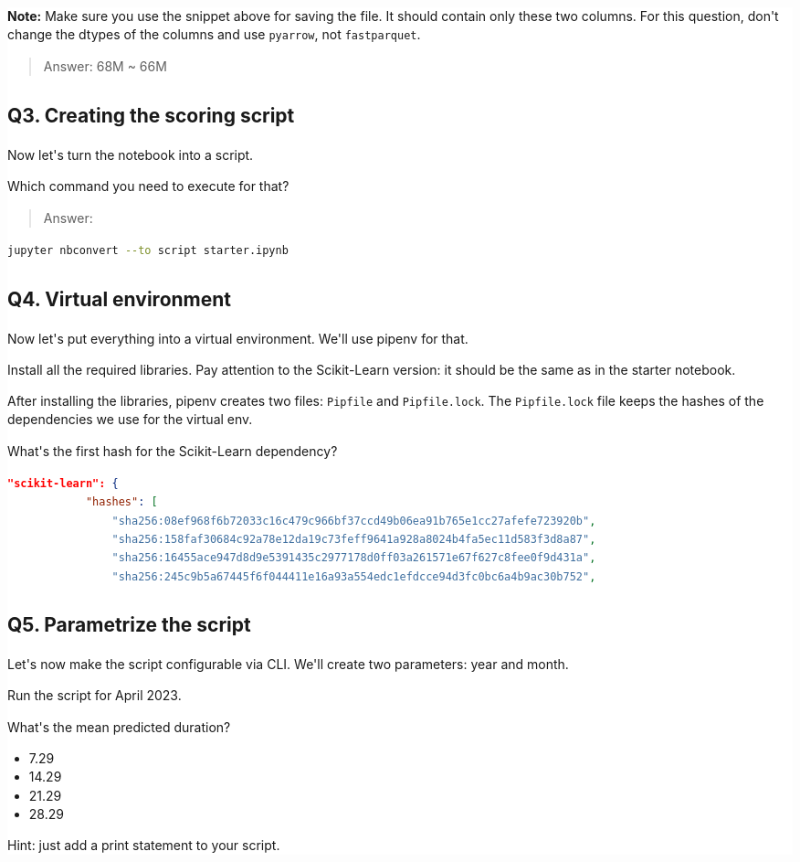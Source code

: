 __Note:__ Make sure you use the snippet above for saving the file. It should contain only these two columns. For this question, don't change the
dtypes of the columns and use `pyarrow`, not `fastparquet`. 

> Answer: 68M ~ 66M

## Q3. Creating the scoring script

Now let's turn the notebook into a script. 

Which command you need to execute for that?

> Answer: 

```bash
jupyter nbconvert --to script starter.ipynb
``` 


## Q4. Virtual environment

Now let's put everything into a virtual environment. We'll use pipenv for that.

Install all the required libraries. Pay attention to the Scikit-Learn version: it should be the same as in the starter
notebook.

After installing the libraries, pipenv creates two files: `Pipfile`
and `Pipfile.lock`. The `Pipfile.lock` file keeps the hashes of the
dependencies we use for the virtual env.

What's the first hash for the Scikit-Learn dependency?

```json
"scikit-learn": {
            "hashes": [
                "sha256:08ef968f6b72033c16c479c966bf37ccd49b06ea91b765e1cc27afefe723920b",
                "sha256:158faf30684c92a78e12da19c73feff9641a928a8024b4fa5ec11d583f3d8a87",
                "sha256:16455ace947d8d9e5391435c2977178d0ff03a261571e67f627c8fee0f9d431a",
                "sha256:245c9b5a67445f6f044411e16a93a554edc1efdcce94d3fc0bc6a4b9ac30b752",
```


## Q5. Parametrize the script

Let's now make the script configurable via CLI. We'll create two 
parameters: year and month.

Run the script for April 2023. 

What's the mean predicted duration? 

* 7.29
* 14.29
* 21.29
* 28.29

Hint: just add a print statement to your script.
